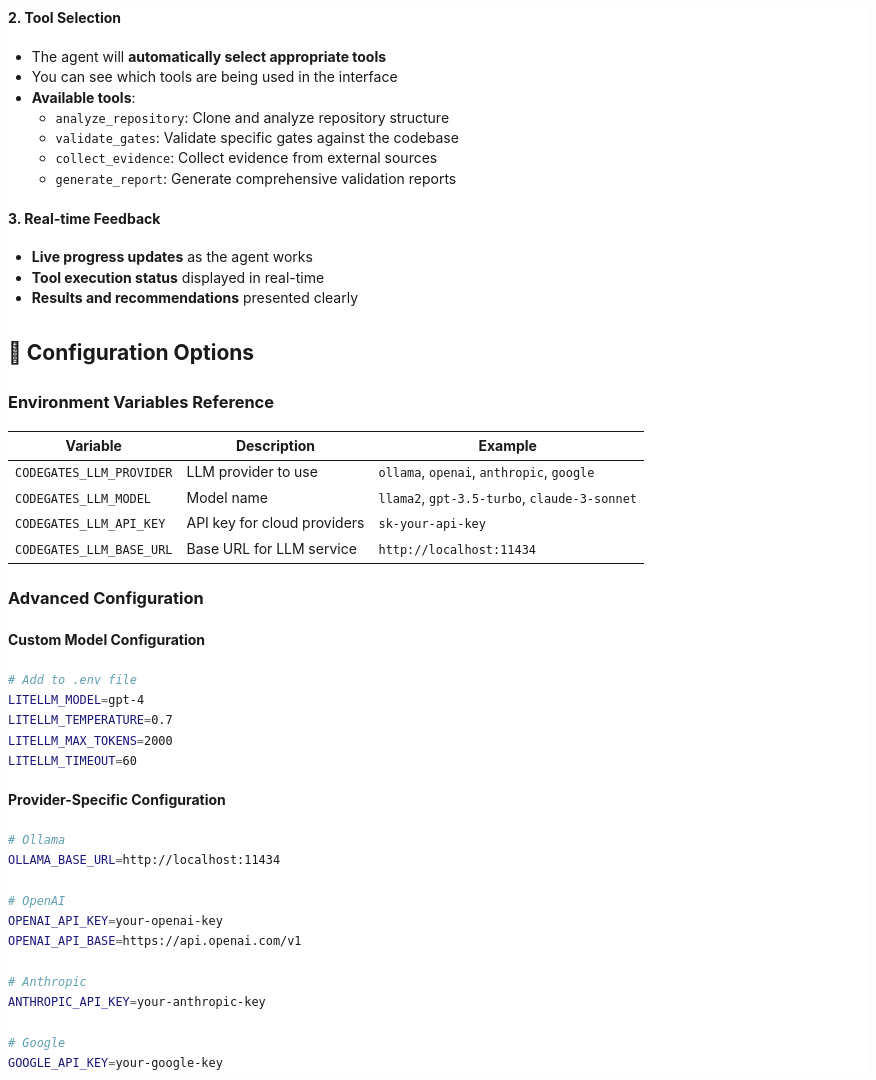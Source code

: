 #### **2. Tool Selection**
- The agent will **automatically select appropriate tools**
- You can see which tools are being used in the interface
- **Available tools**:
  - `analyze_repository`: Clone and analyze repository structure
  - `validate_gates`: Validate specific gates against the codebase
  - `collect_evidence`: Collect evidence from external sources
  - `generate_report`: Generate comprehensive validation reports

#### **3. Real-time Feedback**
- **Live progress updates** as the agent works
- **Tool execution status** displayed in real-time
- **Results and recommendations** presented clearly

## 🔧 **Configuration Options**

### **Environment Variables Reference**

| Variable | Description | Example |
|----------|-------------|---------|
| `CODEGATES_LLM_PROVIDER` | LLM provider to use | `ollama`, `openai`, `anthropic`, `google` |
| `CODEGATES_LLM_MODEL` | Model name | `llama2`, `gpt-3.5-turbo`, `claude-3-sonnet` |
| `CODEGATES_LLM_API_KEY` | API key for cloud providers | `sk-your-api-key` |
| `CODEGATES_LLM_BASE_URL` | Base URL for LLM service | `http://localhost:11434` |

### **Advanced Configuration**

#### **Custom Model Configuration**
```bash
# Add to .env file
LITELLM_MODEL=gpt-4
LITELLM_TEMPERATURE=0.7
LITELLM_MAX_TOKENS=2000
LITELLM_TIMEOUT=60
```

#### **Provider-Specific Configuration**
```bash
# Ollama
OLLAMA_BASE_URL=http://localhost:11434

# OpenAI
OPENAI_API_KEY=your-openai-key
OPENAI_API_BASE=https://api.openai.com/v1

# Anthropic
ANTHROPIC_API_KEY=your-anthropic-key

# Google
GOOGLE_API_KEY=your-google-key
```
